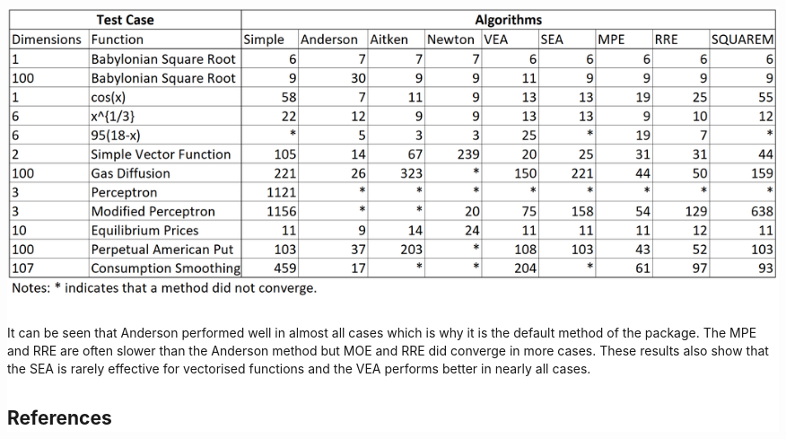 [^11]: The starting guesses, convergence criteria, etc can also be found in these testing files.

![The Performance of each algorithm on test cases](PerformanceTable.png)

It can be seen that Anderson performed well in almost all cases which is why it is the default method of the package. The MPE and RRE are often slower than the Anderson method but MOE and RRE did converge in more cases. These results also show that the SEA is rarely effective for vectorised functions and the VEA performs better in nearly all cases.

## References



[^1]: Only two rather than three are required because we can use $x_{i+1} = f(x_i)$ and $x_{i+2} = f(x_{i+1})$.
[^4]: For instance a set of guesses could be done by using different dampening values or by running the Anderson algorithm several times using different subsets of previous iterates to generate new guesses.
[^15]: With these options being set the **FixedPoint** should never throw an error when applied to a function which is guaranteed to map: $\Re^N \rightarrow \Re^N$ for some $N$ unless the error comes from underflow or overflow. If you do encounter such a testcase it likely reflects a bug, we would much appreciate it if you could send a minimal working example to the package maintainer.
[^5]: When these complications arise the ReplaceInvalids method can be used to revert to a simple iterate or to change individual elements to the corresponding values in a simple iterate. This is as described in section 3.4.
[^6]: Each corner square has two contiguous squares, each perimeter square borders three and each interior square borders four.
[^7]: Note that for perceptrons there are always uncountably many such fixed points 
[^10]: In the case where no rebuy provision exists we can approximate the value of the option well by using a high value of